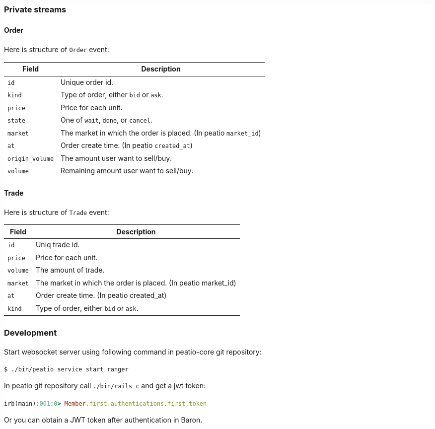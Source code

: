 ### Private streams

#### Order

Here is structure of `Order` event:

| Field           | Description                                                  |
| --------------- | ------------------------------------------------------------ |
| `id`            | Unique order id.                                             |
| `kind`          | Type of order, either `bid` or `ask`.                        |
| `price`         | Price for each unit.                                         |
| `state`         | One of `wait`, `done`, or `cancel`.                          |
| `market`        | The market in which the order is placed. (In peatio `market_id`) |
| `at`            | Order create time. (In peatio `created_at`)                  |
| `origin_volume` | The amount user want to sell/buy.                            |
| `volume`        | Remaining amount user want to sell/buy.                      |

#### Trade

Here is structure of `Trade` event:

| Field    | Description                                                  |
| -------- | ------------------------------------------------------------ |
| `id`     | Uniq trade id.                                               |
| `price`  | Price for each unit.                                         |
| `volume` | The amount of trade.                                         |
| `market` | The market in which the order is placed. (In peatio market_id) |
| `at`     | Order create time. (In peatio created_at)                    |
| `kind`   | Type of order, either `bid` or `ask`.                        |

### Development

Start websocket server using following command in peatio-core git repository:

```bash
$ ./bin/peatio service start ranger
```

In peatio git repository call `./bin/rails c` and get a jwt token:
```ruby
irb(main):001:0> Member.first.authentications.first.token
```

Or you can obtain a JWT token after authentication in Baron.

